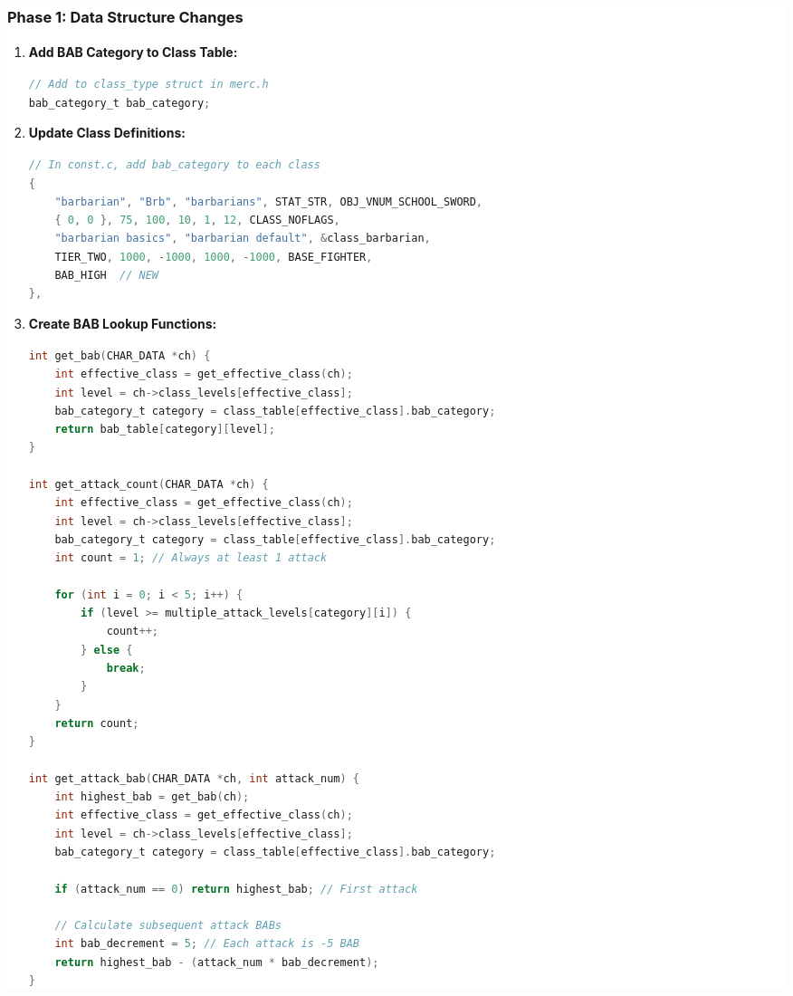 ### Phase 1: Data Structure Changes

1. **Add BAB Category to Class Table:**
   ```c
   // Add to class_type struct in merc.h
   bab_category_t bab_category;
   ```

2. **Update Class Definitions:**
   ```c
   // In const.c, add bab_category to each class
   {
       "barbarian", "Brb", "barbarians", STAT_STR, OBJ_VNUM_SCHOOL_SWORD,
       { 0, 0 }, 75, 100, 10, 1, 12, CLASS_NOFLAGS,
       "barbarian basics", "barbarian default", &class_barbarian,
       TIER_TWO, 1000, -1000, 1000, -1000, BASE_FIGHTER,
       BAB_HIGH  // NEW
   },
   ```

3. **Create BAB Lookup Functions:**
   ```c
   int get_bab(CHAR_DATA *ch) {
       int effective_class = get_effective_class(ch);
       int level = ch->class_levels[effective_class];
       bab_category_t category = class_table[effective_class].bab_category;
       return bab_table[category][level];
   }
   
   int get_attack_count(CHAR_DATA *ch) {
       int effective_class = get_effective_class(ch);
       int level = ch->class_levels[effective_class];
       bab_category_t category = class_table[effective_class].bab_category;
       int count = 1; // Always at least 1 attack
       
       for (int i = 0; i < 5; i++) {
           if (level >= multiple_attack_levels[category][i]) {
               count++;
           } else {
               break;
           }
       }
       return count;
   }
   
   int get_attack_bab(CHAR_DATA *ch, int attack_num) {
       int highest_bab = get_bab(ch);
       int effective_class = get_effective_class(ch);
       int level = ch->class_levels[effective_class];
       bab_category_t category = class_table[effective_class].bab_category;
       
       if (attack_num == 0) return highest_bab; // First attack
       
       // Calculate subsequent attack BABs
       int bab_decrement = 5; // Each attack is -5 BAB
       return highest_bab - (attack_num * bab_decrement);
   }
   ```
